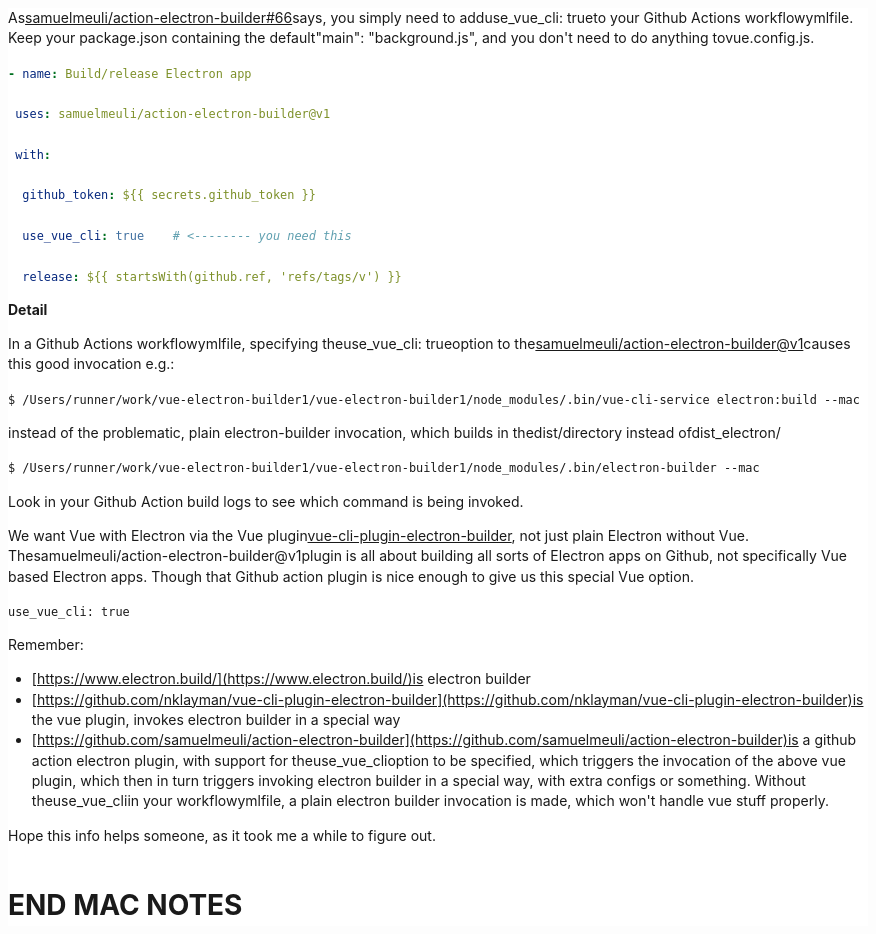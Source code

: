 As[samuelmeuli/action-electron-builder#66](https://github.com/samuelmeuli/action-electron-builder/issues/66)says, you simply need to adduse_vue_cli: trueto your Github Actions workflowymlfile. Keep your package.json containing the default"main": "background.js", and you don't need to do anything tovue.config.js.

```yml
- name: Build/release Electron app

 uses: samuelmeuli/action-electron-builder@v1

 with:

  github_token: ${{ secrets.github_token }}

  use_vue_cli: true    # <-------- you need this

  release: ${{ startsWith(github.ref, 'refs/tags/v') }}
```

**Detail**

In a Github Actions workflowymlfile, specifying theuse_vue_cli: trueoption to the[samuelmeuli/action-electron-builder@v1](https://github.com/samuelmeuli/action-electron-builder)causes this good invocation e.g.:

    $ /Users/runner/work/vue-electron-builder1/vue-electron-builder1/node_modules/.bin/vue-cli-service electron:build --mac

instead of the problematic, plain electron-builder invocation, which builds in thedist/directory instead ofdist_electron/

    $ /Users/runner/work/vue-electron-builder1/vue-electron-builder1/node_modules/.bin/electron-builder --mac

Look in your Github Action build logs to see which command is being invoked.

We want Vue with Electron via the Vue plugin[vue-cli-plugin-electron-builder](https://github.com/nklayman/vue-cli-plugin-electron-builder), not just plain Electron without Vue. Thesamuelmeuli/action-electron-builder@v1plugin is all about building all sorts of Electron apps on Github, not specifically Vue based Electron apps. Though that Github action plugin is nice enough to give us this special Vue option.

    use_vue_cli: true

Remember:

*   [https://www.electron.build/](https://www.electron.build/)is electron builder
*   [https://github.com/nklayman/vue-cli-plugin-electron-builder](https://github.com/nklayman/vue-cli-plugin-electron-builder)is the vue plugin, invokes electron builder in a special way
*   [https://github.com/samuelmeuli/action-electron-builder](https://github.com/samuelmeuli/action-electron-builder)is a github action electron plugin, with support for theuse_vue_clioption to be specified, which triggers the invocation of the above vue plugin, which then in turn triggers invoking electron builder in a special way, with extra configs or something. Without theuse_vue_cliin your workflowymlfile, a plain electron builder invocation is made, which won't handle vue stuff properly.

Hope this info helps someone, as it took me a while to figure out.

# END MAC NOTES
